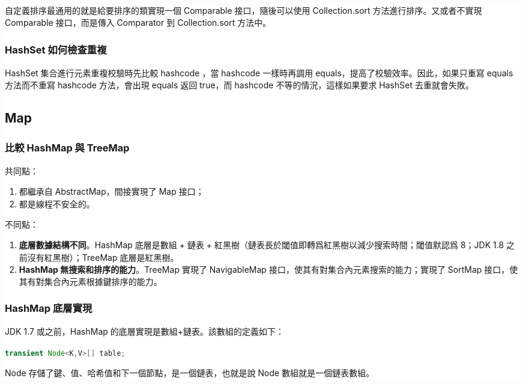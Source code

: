 自定義排序最通用的就是給要排序的類實現一個 Comparable 接口，隨後可以使用 Collection.sort 方法進行排序。又或者不實現 Comparable 接口，而是傳入 Comparator 到 Collection.sort 方法中。

### HashSet 如何檢查重複

HashSet 集合進行元素重複校驗時先比較 hashcode ，當 hashcode 一樣時再調用 equals，提高了校驗效率。因此，如果只重寫 equals 方法而不重寫 hashcode 方法，會出現 equals 返回 true，而 hashcode 不等的情況，這樣如果要求 HashSet 去重就會失敗。

## Map

### 比較 HashMap 與 TreeMap

共同點：

1. 都繼承自 AbstractMap，間接實現了 Map 接口；
2. 都是線程不安全的。

不同點：

1. **底層數據結構不同**。HashMap 底層是數組 + 鏈表 + 紅黑樹（鏈表長於閾值即轉爲紅黑樹以減少搜索時間；閾值默認爲 8；JDK 1.8 之前沒有紅黑樹）；TreeMap 底層是紅黑樹。
2. **HashMap 無搜索和排序的能力**。TreeMap 實現了 NavigableMap 接口，使其有對集合內元素搜索的能力；實現了 SortMap 接口，使其有對集合內元素根據鍵排序的能力。

### HashMap 底層實現

JDK 1.7 或之前，HashMap 的底層實現是數組+鏈表。該數組的定義如下：

```java
transient Node<K,V>[] table;
```

Node 存儲了鍵、值、哈希值和下一個節點，是一個鏈表，也就是說 Node 數組就是一個鏈表數組。
